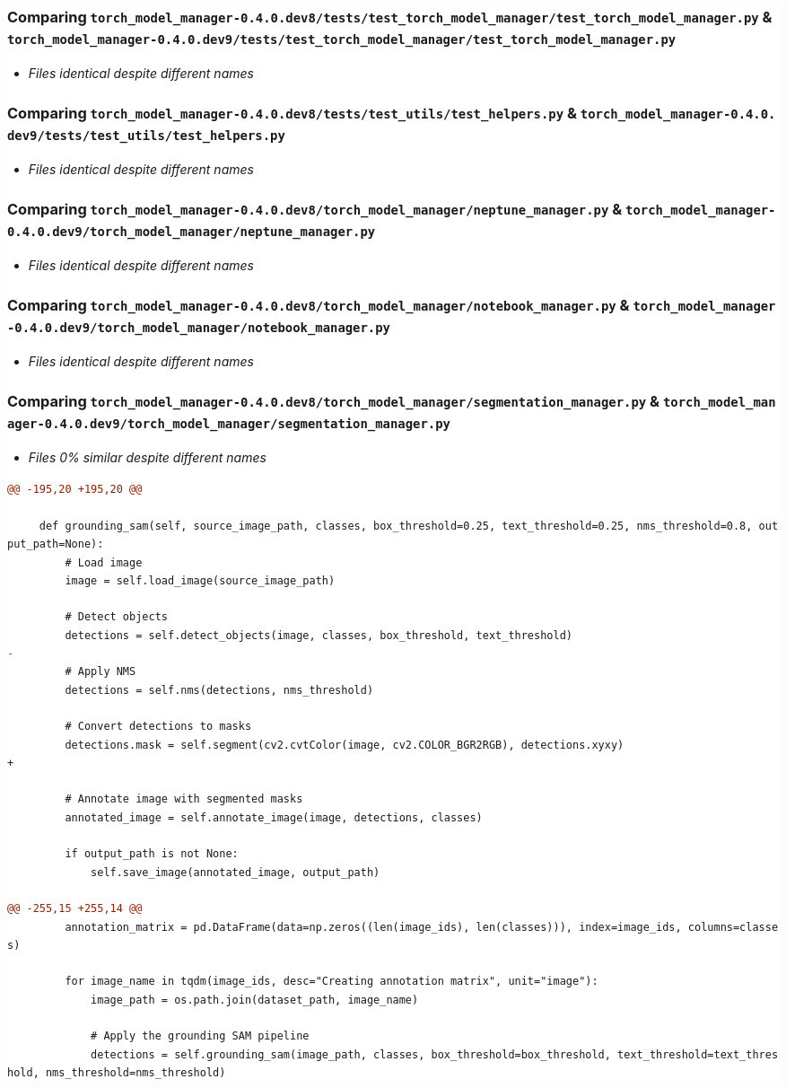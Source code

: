 ### Comparing `torch_model_manager-0.4.0.dev8/tests/test_torch_model_manager/test_torch_model_manager.py` & `torch_model_manager-0.4.0.dev9/tests/test_torch_model_manager/test_torch_model_manager.py`

 * *Files identical despite different names*

### Comparing `torch_model_manager-0.4.0.dev8/tests/test_utils/test_helpers.py` & `torch_model_manager-0.4.0.dev9/tests/test_utils/test_helpers.py`

 * *Files identical despite different names*

### Comparing `torch_model_manager-0.4.0.dev8/torch_model_manager/neptune_manager.py` & `torch_model_manager-0.4.0.dev9/torch_model_manager/neptune_manager.py`

 * *Files identical despite different names*

### Comparing `torch_model_manager-0.4.0.dev8/torch_model_manager/notebook_manager.py` & `torch_model_manager-0.4.0.dev9/torch_model_manager/notebook_manager.py`

 * *Files identical despite different names*

### Comparing `torch_model_manager-0.4.0.dev8/torch_model_manager/segmentation_manager.py` & `torch_model_manager-0.4.0.dev9/torch_model_manager/segmentation_manager.py`

 * *Files 0% similar despite different names*

```diff
@@ -195,20 +195,20 @@
 
     def grounding_sam(self, source_image_path, classes, box_threshold=0.25, text_threshold=0.25, nms_threshold=0.8, output_path=None):
         # Load image
         image = self.load_image(source_image_path)
 
         # Detect objects
         detections = self.detect_objects(image, classes, box_threshold, text_threshold)
-
         # Apply NMS
         detections = self.nms(detections, nms_threshold)
 
         # Convert detections to masks
         detections.mask = self.segment(cv2.cvtColor(image, cv2.COLOR_BGR2RGB), detections.xyxy)
+  
 
         # Annotate image with segmented masks
         annotated_image = self.annotate_image(image, detections, classes)
 
         if output_path is not None:
             self.save_image(annotated_image, output_path)
 
@@ -255,15 +255,14 @@
         annotation_matrix = pd.DataFrame(data=np.zeros((len(image_ids), len(classes))), index=image_ids, columns=classes)
 
         for image_name in tqdm(image_ids, desc="Creating annotation matrix", unit="image"):
             image_path = os.path.join(dataset_path, image_name)
 
             # Apply the grounding SAM pipeline
             detections = self.grounding_sam(image_path, classes, box_threshold=box_threshold, text_threshold=text_threshold, nms_threshold=nms_threshold)
```